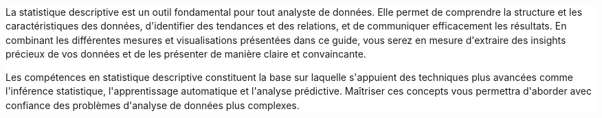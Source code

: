 La statistique descriptive est un outil fondamental pour tout analyste de données. Elle permet de comprendre la structure et les caractéristiques des données, d'identifier des tendances et des relations, et de communiquer efficacement les résultats. En combinant les différentes mesures et visualisations présentées dans ce guide, vous serez en mesure d'extraire des insights précieux de vos données et de les présenter de manière claire et convaincante.

Les compétences en statistique descriptive constituent la base sur laquelle s'appuient des techniques plus avancées comme l'inférence statistique, l'apprentissage automatique et l'analyse prédictive. Maîtriser ces concepts vous permettra d'aborder avec confiance des problèmes d'analyse de données plus complexes.
